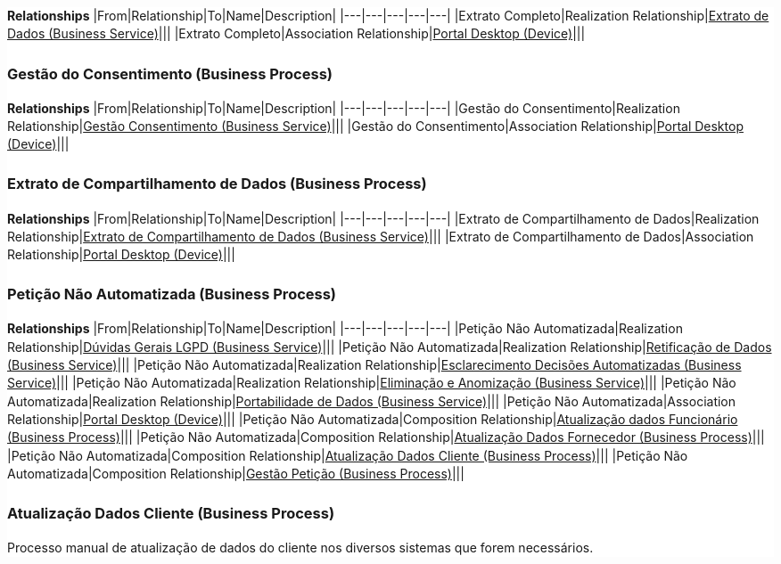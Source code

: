 **Relationships**
|From|Relationship|To|Name|Description|
|---|---|---|---|---|
|Extrato Completo|Realization Relationship|[Extrato de Dados (Business Service)](#extrato-de-dados-business-service)|||
|Extrato Completo|Association Relationship|[Portal Desktop (Device)](#portal-desktop-device)|||

### Gestão do Consentimento (Business Process)

**Relationships**
|From|Relationship|To|Name|Description|
|---|---|---|---|---|
|Gestão do Consentimento|Realization Relationship|[Gestão Consentimento (Business Service)](#gestão-consentimento-business-service)|||
|Gestão do Consentimento|Association Relationship|[Portal Desktop (Device)](#portal-desktop-device)|||

### Extrato de Compartilhamento de Dados (Business Process)

**Relationships**
|From|Relationship|To|Name|Description|
|---|---|---|---|---|
|Extrato de Compartilhamento de Dados|Realization Relationship|[Extrato de Compartilhamento de Dados (Business Service)](#extrato-de-compartilhamento-de-dados-business-service)|||
|Extrato de Compartilhamento de Dados|Association Relationship|[Portal Desktop (Device)](#portal-desktop-device)|||

### Petição Não Automatizada (Business Process)

**Relationships**
|From|Relationship|To|Name|Description|
|---|---|---|---|---|
|Petição Não Automatizada|Realization Relationship|[Dúvidas Gerais LGPD (Business Service)](#dúvidas-gerais-lgpd-business-service)|||
|Petição Não Automatizada|Realization Relationship|[Retificação de Dados (Business Service)](#retificação-de-dados-business-service)|||
|Petição Não Automatizada|Realization Relationship|[Esclarecimento Decisões Automatizadas (Business Service)](#esclarecimento-decisões-automatizadas-business-service)|||
|Petição Não Automatizada|Realization Relationship|[Eliminação e Anomização (Business Service)](#eliminação-e-anomização-business-service)|||
|Petição Não Automatizada|Realization Relationship|[Portabilidade de Dados (Business Service)](#portabilidade-de-dados-business-service)|||
|Petição Não Automatizada|Association Relationship|[Portal Desktop (Device)](#portal-desktop-device)|||
|Petição Não Automatizada|Composition Relationship|[Atualização dados Funcionário (Business Process)](#atualização-dados-funcionário-business-process)|||
|Petição Não Automatizada|Composition Relationship|[Atualização Dados Fornecedor (Business Process)](#atualização-dados-fornecedor-business-process)|||
|Petição Não Automatizada|Composition Relationship|[Atualização Dados Cliente (Business Process)](#atualização-dados-cliente-business-process)|||
|Petição Não Automatizada|Composition Relationship|[Gestão Petição (Business Process)](#gestão-petição-business-process)|||

### Atualização Dados Cliente (Business Process)

Processo manual de atualização de dados do cliente nos diversos sistemas que forem necessários.
